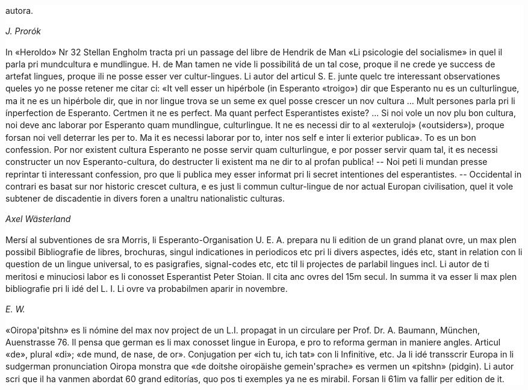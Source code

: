autora.

_J. Prorók_




In «Heroldo» Nr 32 Stellan Engholm tracta pri un passage del libre de
Hendrik de Man «Li psicologie del socialisme» in quel il parla pri
mundcultura e mundlingue. H. de Man tamen ne vide li possibilitá de un
tal cose, proque il ne crede ye success de artefat lingues, proque ili
ne posse esser ver cultur-lingues. Li autor del articul S. E. junte
quelc tre interessant observationes queles yo ne posse retener me citar
ci: «It vell esser un hipérbole (in Esperanto «troigo») dir que Esperanto nu es un
culturlingue, ma it ne es un hipérbole dir, que in nor lingue trova se
un seme ex quel posse crescer un nov cultura ... Mult persones parla pri
li ínperfection de Esperanto. Certmen it ne es perfect. Ma quant perfect
Esperantistes existe? ... Si noi vole un nov plu bon cultura, noi deve
anc laborar por Esperanto quam mundlingue, culturlingue. It ne es
necessi dir to al «exteruloj» («outsiders»), proque forsan noi vell
deterrar les per to. Ma it es necessi laborar por to, inter nos self e
inter li exterior publica». To es un bon confession. Por nor existent
cultura Esperanto ne posse servir quam culturlingue, e por posser servir
quam tal, it es necessi constructer un nov Esperanto-cultura, do
destructer li existent ma ne
dir to al profan publica! -- Noi peti li mundan presse reprintar ti
interessant confession, pro que li publica mey esser informat pri li
secret intentiones del esperantistes. -- Occidental in contrari es
basat sur nor historic crescet cultura, e es just li commun
cultur-lingue de nor actual Europan civilisation, quel it vole subtener
de discadentie in divers foren a unaltru nationalistic culturas.

_Axel Wästerland_

Mersí al subventiones de sra Morris, li Esperanto-Organisation U. E. A.
prepara nu li edition de un grand planat ovre, un max plen possibil
Bibliografie de libres, brochuras, singul indicationes in periodicos etc
pri li divers aspectes, idés etc, stant in relation con li question de
un lingue universal, to es pasigrafies, signal-codes etc, etc til li
projectes de parlabil lingues incl. Li autor de ti meritosi e minuciosi
labor es li conosset Esperantist Peter Stoian. Il cita anc ovres del 15m
secul. In summa it va esser li max plen bibliografie pri li idé del L.
I. Li ovre va probabilmen aparir in novembre.

_E. W._

«Oiropa'pitshn» es li nómine del max nov project de un L.I. propagat in
un circulare per Prof. Dr. A. Baumann, München, Auenstrasse 76. Il pensa
que german es li max conosset lingue in Europa, e pro to reforma german
in maniere angles. Articul «de», plural «di»; «de mund, de nase, de or».
Conjugation per «ich tu, ich tat» con li Infinitive, etc. Ja li idé
transscrir Europa in li sudgerman pronunciation Oiropa monstra que «de
doitshe oiropäishe gemein'sprache» es vermen un «pitshn» (pidgin). Li
autor scri que il ha vanmen abordat 60 grand editorías, quo pos ti
exemples ya ne es mirabil. Forsan li 61im va fallir per edition de it.
